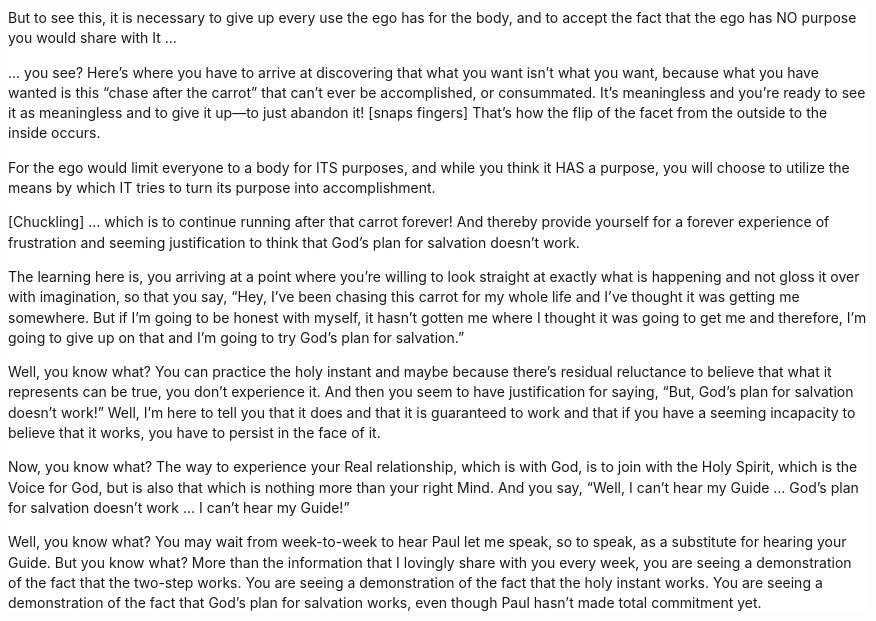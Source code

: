 <div markdown="1" class="well book">
But to see this, it is necessary to give up every use the ego has for
the body, and to accept the fact that the ego has NO purpose you would
share with It &hellip;
</div>

&hellip; you see? Here&rsquo;s where you have to arrive at discovering
that what you want isn&rsquo;t what you want, because what you have
wanted is this &ldquo;chase after the carrot&rdquo; that can&rsquo;t
ever be accomplished, or consummated. It&rsquo;s meaningless and
you&rsquo;re ready to see it as meaningless and to give it up&mdash;to
just abandon it! [snaps fingers] That&rsquo;s how the flip of the facet
from the outside to the inside occurs.

<div markdown="1" class="well book">
For the ego would limit everyone to a body for ITS purposes, and while
you think it HAS a purpose, you will choose to utilize the means by
which IT tries to turn its purpose into accomplishment.
</div>

[Chuckling] &hellip; which is to continue running after that carrot
forever! And thereby provide yourself for a forever experience of
frustration and seeming justification to think that God&rsquo;s plan for
salvation doesn&rsquo;t work.

The learning here is, you arriving at a point where you&rsquo;re willing
to look straight at exactly what is happening and not gloss it over with
imagination, so that you say, &ldquo;Hey, I&rsquo;ve been chasing this
carrot for my whole life and I&rsquo;ve thought it was getting me
somewhere. But if I&rsquo;m going to be honest with myself, it
hasn&rsquo;t gotten me where I thought it was going to get me and
therefore, I&rsquo;m going to give up on that and I&rsquo;m going to try
God&rsquo;s plan for salvation.&rdquo;

Well, you know what? You can practice the holy instant and maybe
because there&rsquo;s residual reluctance to believe that what it
represents can be true, you don&rsquo;t experience it. And then you seem
to have justification for saying, &ldquo;But, God&rsquo;s plan for
salvation doesn&rsquo;t work!&rdquo; Well, I&rsquo;m here to tell you
that it does and that it is guaranteed to work and that if you have a
seeming incapacity to believe that it works, you have to persist in the
face of it.

Now, you know what? The way to experience your Real relationship, which
is with God, is to join with the Holy Spirit, which is the Voice for
God, but is also that which is nothing more than your right Mind. And
you say, &ldquo;Well, I can&rsquo;t hear my Guide &hellip; God&rsquo;s
plan for salvation doesn&rsquo;t work &hellip; I can&rsquo;t hear my
Guide!&rdquo;

Well, you know what? You may wait from week-to-week to hear Paul let me
speak, so to speak, as a substitute for hearing your Guide. But you know
what? More than the information that I lovingly share with you every
week, you are seeing a demonstration of the fact that the two-step
works. You are seeing a demonstration of the fact that the holy instant
works. You are seeing a demonstration of the fact that God&rsquo;s plan
for salvation works, even though Paul hasn&rsquo;t made total commitment
yet.


[^1]: T15.8 The Holy Instant and Real Relationships